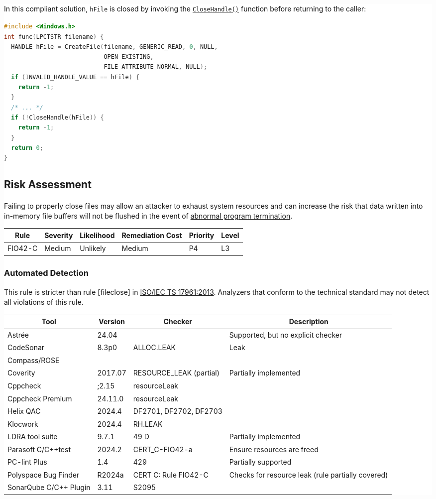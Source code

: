 In this compliant solution, `hFile` is closed by invoking the [`CloseHandle()`](http://msdn.microsoft.com/en-us/library/windows/desktop/ms724211(v=vs.85).aspx) function before returning to the caller:
``` c
#include <Windows.h>
int func(LPCTSTR filename) {
  HANDLE hFile = CreateFile(filename, GENERIC_READ, 0, NULL,
                            OPEN_EXISTING,
                            FILE_ATTRIBUTE_NORMAL, NULL);
  if (INVALID_HANDLE_VALUE == hFile) {
    return -1;
  } 
  /* ... */ 
  if (!CloseHandle(hFile)) {
    return -1;
  }
  return 0;
}
```
## Risk Assessment
Failing to properly close files may allow an attacker to exhaust system resources and can increase the risk that data written into in-memory file buffers will not be flushed in the event of [abnormal program termination](BB.-Definitions_87152273.html#BB.Definitions-abnormaltermination).

| Rule | Severity | Likelihood | Remediation Cost | Priority | Level |
| ----|----|----|----|----|----|
| FIO42-C | Medium | Unlikely | Medium | P4 | L3 |

### Automated Detection
This rule is stricter than rule \[fileclose\] in [ISO/IEC TS 17961:2013](AA.-Bibliography_87152170.html#AA.Bibliography-ISO-IECTS17961). Analyzers that conform to the technical standard may not detect all violations of this rule.

| Tool | Version | Checker | Description |
| ----|----|----|----|
| Astrée | 24.04 |  | Supported, but no explicit checker |
| CodeSonar | 8.3p0 | ALLOC.LEAK | Leak |
| Compass/ROSE |  |  |  |
| Coverity | 2017.07 | RESOURCE_LEAK (partial) | Partially implemented |
| Cppcheck | ;2.15 | resourceLeak |  |
| Cppcheck Premium | 24.11.0 | resourceLeak |  |
| Helix QAC | 2024.4 | DF2701, DF2702, DF2703 |  |
| Klocwork | 2024.4 | RH.LEAK |  |
| LDRA tool suite | 9.7.1 | 49 D | Partially implemented |
| Parasoft C/C++test | 2024.2 | CERT_C-FIO42-a | Ensure resources are freed |
| PC-lint Plus | 1.4 | 429 | Partially supported |
| Polyspace Bug Finder | R2024a | CERT C: Rule FIO42-C | Checks for resource leak (rule partially covered) |
| SonarQube C/C++ Plugin | 3.11 | S2095 |  |

